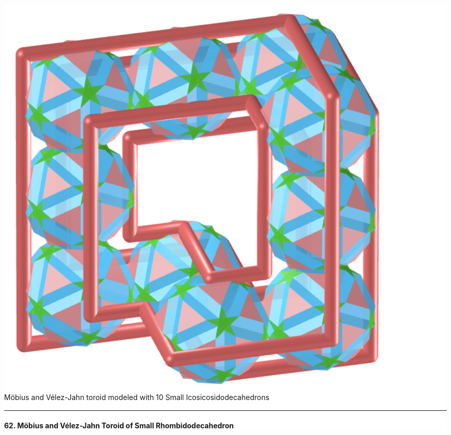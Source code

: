 <a href="vr/SmallIcosicosidodecahedron.html" target="_blank" title="3D model" class="fotoA"><img src="ar/61A.png" class="foto" alt="Möbius and Vélez-Jahn Toroid of Small icosicosidodecahedron"></a>
 <br>Möbius and Vélez-Jahn toroid modeled with 10 Small Icosicosidodecahedrons
 <br>
<hr>
<h4>62. Möbius and Vélez-Jahn Toroid of Small Rhombidodecahedron</h4>